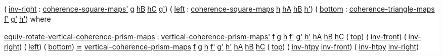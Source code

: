   <a id="4061" class="Symbol">(</a> <a id="4063" href="foundation.commuting-prisms-of-maps.html#4063" class="Bound">inv-right</a> <a id="4073" class="Symbol">:</a> <a id="4075" href="foundation-core.commuting-squares-of-maps.html#956" class="Function">coherence-square-maps&#39;</a> <a id="4098" href="foundation.commuting-prisms-of-maps.html#3806" class="Bound">g</a> <a id="4100" href="foundation.commuting-prisms-of-maps.html#3940" class="Bound">hB</a> <a id="4103" href="foundation.commuting-prisms-of-maps.html#3954" class="Bound">hC</a> <a id="4106" href="foundation.commuting-prisms-of-maps.html#3893" class="Bound">g&#39;</a><a id="4108" class="Symbol">)</a>
  <a id="4112" class="Symbol">(</a> <a id="4114" href="foundation.commuting-prisms-of-maps.html#4114" class="Bound">left</a> <a id="4119" class="Symbol">:</a> <a id="4121" href="foundation-core.commuting-squares-of-maps.html#862" class="Function">coherence-square-maps</a> <a id="4143" href="foundation.commuting-prisms-of-maps.html#3818" class="Bound">h</a> <a id="4145" href="foundation.commuting-prisms-of-maps.html#3926" class="Bound">hA</a> <a id="4148" href="foundation.commuting-prisms-of-maps.html#3940" class="Bound">hB</a> <a id="4151" href="foundation.commuting-prisms-of-maps.html#3908" class="Bound">h&#39;</a><a id="4153" class="Symbol">)</a>
  <a id="4157" class="Symbol">(</a> <a id="4159" href="foundation.commuting-prisms-of-maps.html#4159" class="Bound">bottom</a> <a id="4166" class="Symbol">:</a> <a id="4168" href="foundation-core.commuting-triangles-of-maps.html#860" class="Function">coherence-triangle-maps</a> <a id="4192" href="foundation.commuting-prisms-of-maps.html#3878" class="Bound">f&#39;</a> <a id="4195" href="foundation.commuting-prisms-of-maps.html#3893" class="Bound">g&#39;</a> <a id="4198" href="foundation.commuting-prisms-of-maps.html#3908" class="Bound">h&#39;</a><a id="4200" class="Symbol">)</a>
  <a id="4204" class="Keyword">where</a>

  <a id="4213" href="foundation.commuting-prisms-of-maps.html#4213" class="Function">equiv-rotate-vertical-coherence-prism-maps</a> <a id="4256" class="Symbol">:</a>
    <a id="4262" href="foundation-core.commuting-prisms-of-maps.html#4541" class="Function">vertical-coherence-prism-maps&#39;</a> <a id="4293" href="foundation.commuting-prisms-of-maps.html#3794" class="Bound">f</a> <a id="4295" href="foundation.commuting-prisms-of-maps.html#3806" class="Bound">g</a> <a id="4297" href="foundation.commuting-prisms-of-maps.html#3818" class="Bound">h</a> <a id="4299" href="foundation.commuting-prisms-of-maps.html#3878" class="Bound">f&#39;</a> <a id="4302" href="foundation.commuting-prisms-of-maps.html#3893" class="Bound">g&#39;</a> <a id="4305" href="foundation.commuting-prisms-of-maps.html#3908" class="Bound">h&#39;</a> <a id="4308" href="foundation.commuting-prisms-of-maps.html#3926" class="Bound">hA</a> <a id="4311" href="foundation.commuting-prisms-of-maps.html#3940" class="Bound">hB</a> <a id="4314" href="foundation.commuting-prisms-of-maps.html#3954" class="Bound">hC</a>
      <a id="4323" class="Symbol">(</a> <a id="4325" href="foundation.commuting-prisms-of-maps.html#3971" class="Bound">top</a><a id="4328" class="Symbol">)</a>
      <a id="4336" class="Symbol">(</a> <a id="4338" href="foundation.commuting-prisms-of-maps.html#4012" class="Bound">inv-front</a><a id="4347" class="Symbol">)</a>
      <a id="4355" class="Symbol">(</a> <a id="4357" href="foundation.commuting-prisms-of-maps.html#4063" class="Bound">inv-right</a><a id="4366" class="Symbol">)</a>
      <a id="4374" class="Symbol">(</a> <a id="4376" href="foundation.commuting-prisms-of-maps.html#4114" class="Bound">left</a><a id="4380" class="Symbol">)</a>
      <a id="4388" class="Symbol">(</a> <a id="4390" href="foundation.commuting-prisms-of-maps.html#4159" class="Bound">bottom</a><a id="4396" class="Symbol">)</a> <a id="4398" href="foundation-core.equivalences.html#2669" class="Function Operator">≃</a>
    <a id="4404" href="foundation-core.commuting-prisms-of-maps.html#4019" class="Function">vertical-coherence-prism-maps</a> <a id="4434" href="foundation.commuting-prisms-of-maps.html#3794" class="Bound">f</a> <a id="4436" href="foundation.commuting-prisms-of-maps.html#3806" class="Bound">g</a> <a id="4438" href="foundation.commuting-prisms-of-maps.html#3818" class="Bound">h</a> <a id="4440" href="foundation.commuting-prisms-of-maps.html#3878" class="Bound">f&#39;</a> <a id="4443" href="foundation.commuting-prisms-of-maps.html#3893" class="Bound">g&#39;</a> <a id="4446" href="foundation.commuting-prisms-of-maps.html#3908" class="Bound">h&#39;</a> <a id="4449" href="foundation.commuting-prisms-of-maps.html#3926" class="Bound">hA</a> <a id="4452" href="foundation.commuting-prisms-of-maps.html#3940" class="Bound">hB</a> <a id="4455" href="foundation.commuting-prisms-of-maps.html#3954" class="Bound">hC</a>
      <a id="4464" class="Symbol">(</a> <a id="4466" href="foundation.commuting-prisms-of-maps.html#3971" class="Bound">top</a><a id="4469" class="Symbol">)</a>
      <a id="4477" class="Symbol">(</a> <a id="4479" href="foundation-core.homotopies.html#3079" class="Function">inv-htpy</a> <a id="4488" href="foundation.commuting-prisms-of-maps.html#4012" class="Bound">inv-front</a><a id="4497" class="Symbol">)</a>
      <a id="4505" class="Symbol">(</a> <a id="4507" href="foundation-core.homotopies.html#3079" class="Function">inv-htpy</a> <a id="4516" href="foundation.commuting-prisms-of-maps.html#4063" class="Bound">inv-right</a><a id="4525" class="Symbol">)</a>
